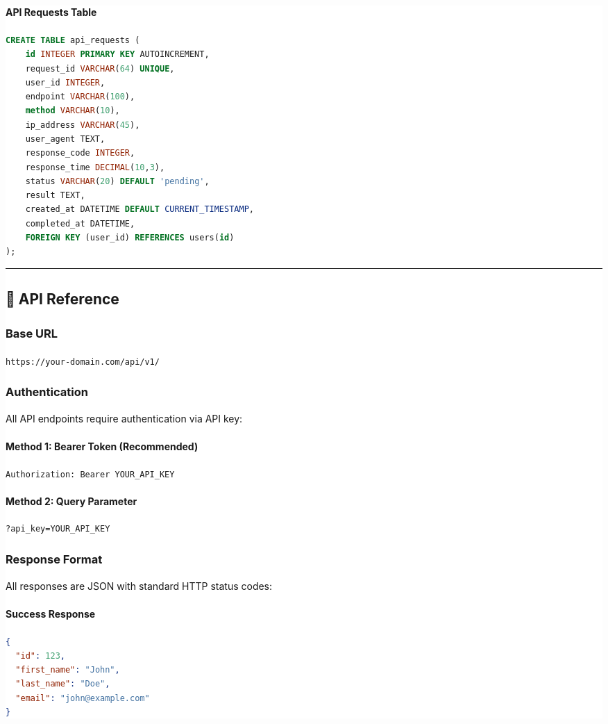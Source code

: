 #### API Requests Table
```sql
CREATE TABLE api_requests (
    id INTEGER PRIMARY KEY AUTOINCREMENT,
    request_id VARCHAR(64) UNIQUE,
    user_id INTEGER,
    endpoint VARCHAR(100),
    method VARCHAR(10),
    ip_address VARCHAR(45),
    user_agent TEXT,
    response_code INTEGER,
    response_time DECIMAL(10,3),
    status VARCHAR(20) DEFAULT 'pending',
    result TEXT,
    created_at DATETIME DEFAULT CURRENT_TIMESTAMP,
    completed_at DATETIME,
    FOREIGN KEY (user_id) REFERENCES users(id)
);
```

---

## 🔌 API Reference

### Base URL
```
https://your-domain.com/api/v1/
```

### Authentication
All API endpoints require authentication via API key:

#### Method 1: Bearer Token (Recommended)
```http
Authorization: Bearer YOUR_API_KEY
```

#### Method 2: Query Parameter
```
?api_key=YOUR_API_KEY
```

### Response Format
All responses are JSON with standard HTTP status codes:

#### Success Response
```json
{
  "id": 123,
  "first_name": "John",
  "last_name": "Doe",
  "email": "john@example.com"
}
```
